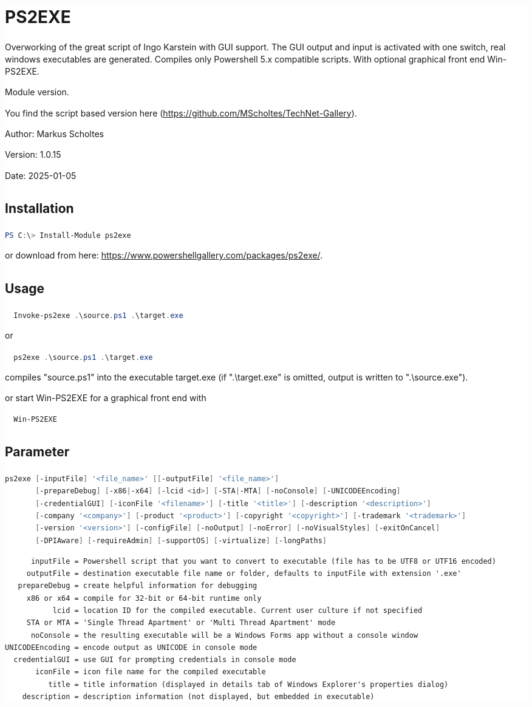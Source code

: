 # PS2EXE
Overworking of the great script of Ingo Karstein with GUI support. The GUI output and input is activated with one switch, real windows executables are generated. Compiles only Powershell 5.x compatible scripts. With optional graphical front end Win-PS2EXE.

Module version.

You find the script based version here (https://github.com/MScholtes/TechNet-Gallery).

Author: Markus Scholtes

Version: 1.0.15

Date: 2025-01-05

## Installation

```powershell
PS C:\> Install-Module ps2exe
```
or download from here: https://www.powershellgallery.com/packages/ps2exe/.

## Usage
```powershell
  Invoke-ps2exe .\source.ps1 .\target.exe
```
or
```powershell
  ps2exe .\source.ps1 .\target.exe
```
compiles "source.ps1" into the executable target.exe (if ".\target.exe" is omitted, output is written to ".\source.exe").

or start Win-PS2EXE for a graphical front end with
```powershell
  Win-PS2EXE
```

## Parameter
```powershell
ps2exe [-inputFile] '<file_name>' [[-outputFile] '<file_name>']
       [-prepareDebug] [-x86|-x64] [-lcid <id>] [-STA|-MTA] [-noConsole] [-UNICODEEncoding]
       [-credentialGUI] [-iconFile '<filename>'] [-title '<title>'] [-description '<description>']
       [-company '<company>'] [-product '<product>'] [-copyright '<copyright>'] [-trademark '<trademark>']
       [-version '<version>'] [-configFile] [-noOutput] [-noError] [-noVisualStyles] [-exitOnCancel]
       [-DPIAware] [-requireAdmin] [-supportOS] [-virtualize] [-longPaths]
```

```
      inputFile = Powershell script that you want to convert to executable (file has to be UTF8 or UTF16 encoded)
     outputFile = destination executable file name or folder, defaults to inputFile with extension '.exe'
   prepareDebug = create helpful information for debugging    
     x86 or x64 = compile for 32-bit or 64-bit runtime only
           lcid = location ID for the compiled executable. Current user culture if not specified
     STA or MTA = 'Single Thread Apartment' or 'Multi Thread Apartment' mode
      noConsole = the resulting executable will be a Windows Forms app without a console window
UNICODEEncoding = encode output as UNICODE in console mode
  credentialGUI = use GUI for prompting credentials in console mode
       iconFile = icon file name for the compiled executable
          title = title information (displayed in details tab of Windows Explorer's properties dialog)
    description = description information (not displayed, but embedded in executable)
```